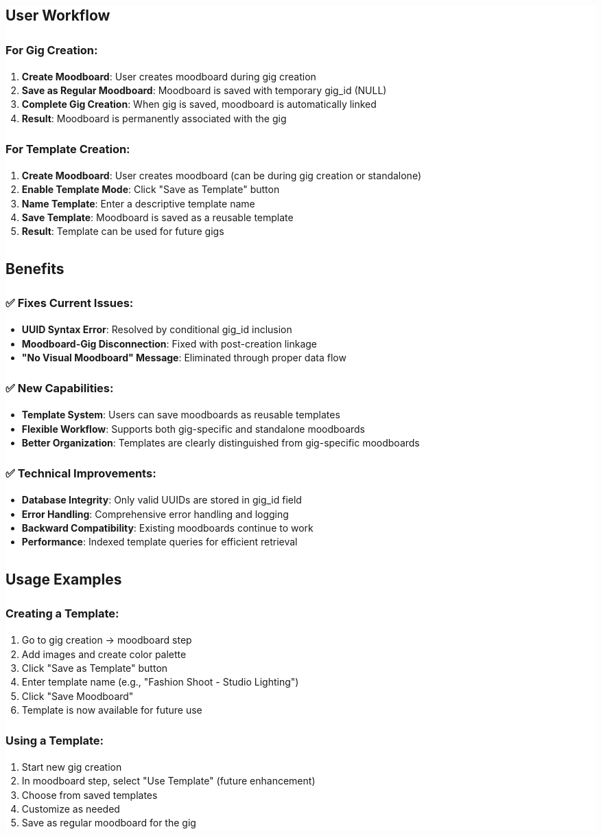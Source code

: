 ## User Workflow

### For Gig Creation:
1. **Create Moodboard**: User creates moodboard during gig creation
2. **Save as Regular Moodboard**: Moodboard is saved with temporary gig_id (NULL)
3. **Complete Gig Creation**: When gig is saved, moodboard is automatically linked
4. **Result**: Moodboard is permanently associated with the gig

### For Template Creation:
1. **Create Moodboard**: User creates moodboard (can be during gig creation or standalone)
2. **Enable Template Mode**: Click "Save as Template" button
3. **Name Template**: Enter a descriptive template name
4. **Save Template**: Moodboard is saved as a reusable template
5. **Result**: Template can be used for future gigs

## Benefits

### ✅ **Fixes Current Issues**:
- **UUID Syntax Error**: Resolved by conditional gig_id inclusion
- **Moodboard-Gig Disconnection**: Fixed with post-creation linkage
- **"No Visual Moodboard" Message**: Eliminated through proper data flow

### ✅ **New Capabilities**:
- **Template System**: Users can save moodboards as reusable templates
- **Flexible Workflow**: Supports both gig-specific and standalone moodboards
- **Better Organization**: Templates are clearly distinguished from gig-specific moodboards

### ✅ **Technical Improvements**:
- **Database Integrity**: Only valid UUIDs are stored in gig_id field
- **Error Handling**: Comprehensive error handling and logging
- **Backward Compatibility**: Existing moodboards continue to work
- **Performance**: Indexed template queries for efficient retrieval

## Usage Examples

### Creating a Template:
1. Go to gig creation → moodboard step
2. Add images and create color palette
3. Click "Save as Template" button
4. Enter template name (e.g., "Fashion Shoot - Studio Lighting")
5. Click "Save Moodboard"
6. Template is now available for future use

### Using a Template:
1. Start new gig creation
2. In moodboard step, select "Use Template" (future enhancement)
3. Choose from saved templates
4. Customize as needed
5. Save as regular moodboard for the gig
